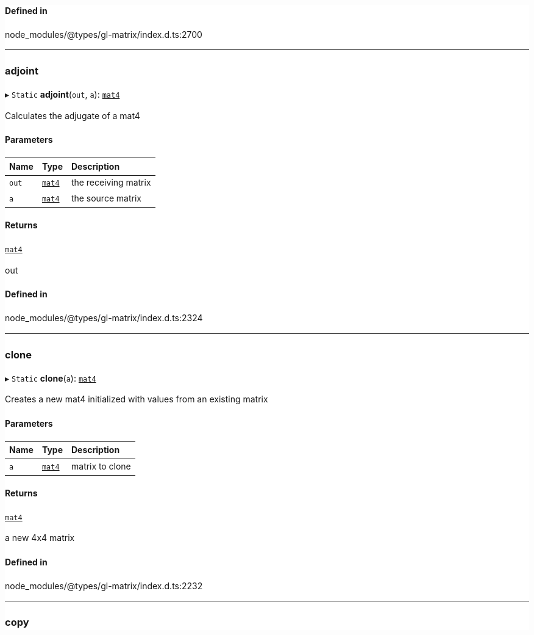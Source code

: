 #### Defined in

node_modules/@types/gl-matrix/index.d.ts:2700

___

### adjoint

▸ `Static` **adjoint**(`out`, `a`): [`mat4`](util_geom.mat4.md)

Calculates the adjugate of a mat4

#### Parameters

| Name | Type | Description |
| :------ | :------ | :------ |
| `out` | [`mat4`](util_geom.mat4.md) | the receiving matrix |
| `a` | [`mat4`](util_geom.mat4.md) | the source matrix |

#### Returns

[`mat4`](util_geom.mat4.md)

out

#### Defined in

node_modules/@types/gl-matrix/index.d.ts:2324

___

### clone

▸ `Static` **clone**(`a`): [`mat4`](util_geom.mat4.md)

Creates a new mat4 initialized with values from an existing matrix

#### Parameters

| Name | Type | Description |
| :------ | :------ | :------ |
| `a` | [`mat4`](util_geom.mat4.md) | matrix to clone |

#### Returns

[`mat4`](util_geom.mat4.md)

a new 4x4 matrix

#### Defined in

node_modules/@types/gl-matrix/index.d.ts:2232

___

### copy
